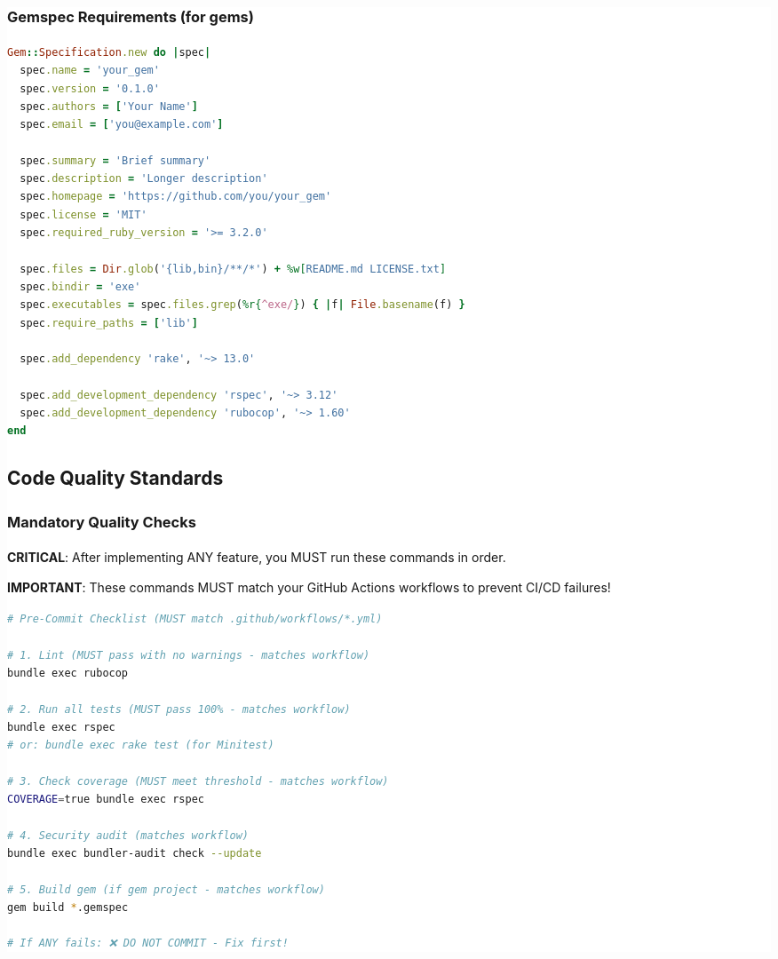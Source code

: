 ### Gemspec Requirements (for gems)

```ruby
Gem::Specification.new do |spec|
  spec.name = 'your_gem'
  spec.version = '0.1.0'
  spec.authors = ['Your Name']
  spec.email = ['you@example.com']

  spec.summary = 'Brief summary'
  spec.description = 'Longer description'
  spec.homepage = 'https://github.com/you/your_gem'
  spec.license = 'MIT'
  spec.required_ruby_version = '>= 3.2.0'

  spec.files = Dir.glob('{lib,bin}/**/*') + %w[README.md LICENSE.txt]
  spec.bindir = 'exe'
  spec.executables = spec.files.grep(%r{^exe/}) { |f| File.basename(f) }
  spec.require_paths = ['lib']

  spec.add_dependency 'rake', '~> 13.0'
  
  spec.add_development_dependency 'rspec', '~> 3.12'
  spec.add_development_dependency 'rubocop', '~> 1.60'
end
```

## Code Quality Standards

### Mandatory Quality Checks

**CRITICAL**: After implementing ANY feature, you MUST run these commands in order.

**IMPORTANT**: These commands MUST match your GitHub Actions workflows to prevent CI/CD failures!

```bash
# Pre-Commit Checklist (MUST match .github/workflows/*.yml)

# 1. Lint (MUST pass with no warnings - matches workflow)
bundle exec rubocop

# 2. Run all tests (MUST pass 100% - matches workflow)
bundle exec rspec
# or: bundle exec rake test (for Minitest)

# 3. Check coverage (MUST meet threshold - matches workflow)
COVERAGE=true bundle exec rspec

# 4. Security audit (matches workflow)
bundle exec bundler-audit check --update

# 5. Build gem (if gem project - matches workflow)
gem build *.gemspec

# If ANY fails: ❌ DO NOT COMMIT - Fix first!
```
